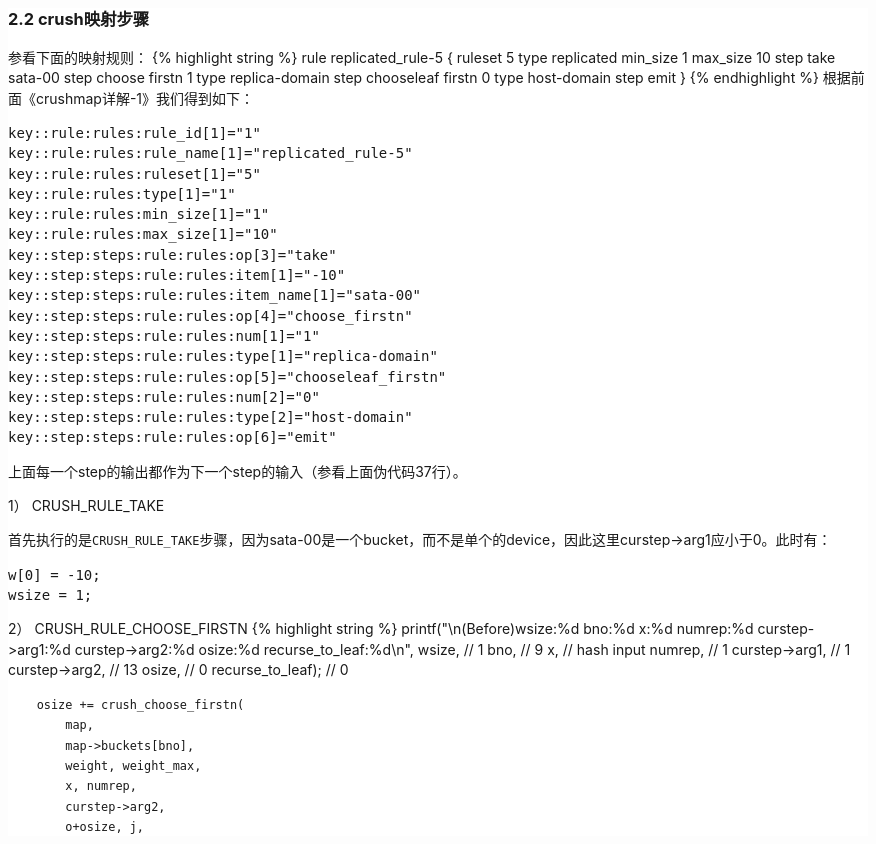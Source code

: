 ### 2.2 crush映射步骤

参看下面的映射规则：
{% highlight string %}
rule replicated_rule-5 {
        ruleset 5
        type replicated
        min_size 1
        max_size 10
        step take sata-00
        step choose firstn 1 type replica-domain
        step chooseleaf firstn 0 type host-domain
        step emit
}
{% endhighlight %}
根据前面《crushmap详解-1》我们得到如下：
<pre>
key::rule:rules:rule_id[1]="1" 
key::rule:rules:rule_name[1]="replicated_rule-5" 
key::rule:rules:ruleset[1]="5"
key::rule:rules:type[1]="1" 
key::rule:rules:min_size[1]="1" 
key::rule:rules:max_size[1]="10" 
key::step:steps:rule:rules:op[3]="take"
key::step:steps:rule:rules:item[1]="-10" 
key::step:steps:rule:rules:item_name[1]="sata-00"
key::step:steps:rule:rules:op[4]="choose_firstn" 
key::step:steps:rule:rules:num[1]="1" 
key::step:steps:rule:rules:type[1]="replica-domain" 
key::step:steps:rule:rules:op[5]="chooseleaf_firstn"
key::step:steps:rule:rules:num[2]="0"
key::step:steps:rule:rules:type[2]="host-domain" 
key::step:steps:rule:rules:op[6]="emit"
</pre>

上面每一个step的输出都作为下一个step的输入（参看上面伪代码37行）。

1） CRUSH_RULE_TAKE

首先执行的是```CRUSH_RULE_TAKE```步骤，因为sata-00是一个bucket，而不是单个的device，因此这里curstep->arg1应小于0。此时有：
<pre>
w[0] = -10;
wsize = 1;
</pre>

2） CRUSH_RULE_CHOOSE_FIRSTN
{% highlight string %}
printf("\n(Before)wsize:%d bno:%d x:%d numrep:%d curstep->arg1:%d curstep->arg2:%d osize:%d recurse_to_leaf:%d\n",
		wsize,					// 1 
		bno,                    // 9 
		x,                      // hash input
		numrep,                 // 1
		curstep->arg1,          // 1
		curstep->arg2,          // 13
		osize,                  // 0
		recurse_to_leaf);       // 0


		osize += crush_choose_firstn(
			map,
			map->buckets[bno],
			weight, weight_max,
			x, numrep,
			curstep->arg2,
			o+osize, j,